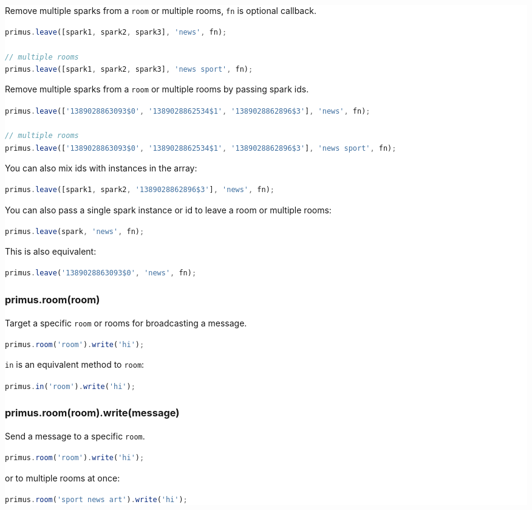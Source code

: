 Remove multiple sparks from a `room` or multiple rooms, `fn` is optional callback.

```javascript
primus.leave([spark1, spark2, spark3], 'news', fn);

// multiple rooms
primus.leave([spark1, spark2, spark3], 'news sport', fn);
```

Remove multiple sparks from a `room` or multiple rooms by passing spark ids.

```javascript
primus.leave(['1389028863093$0', '1389028862534$1', '1389028862896$3'], 'news', fn);

// multiple rooms
primus.leave(['1389028863093$0', '1389028862534$1', '1389028862896$3'], 'news sport', fn);
```

You can also mix ids with instances in the array:

```javascript
primus.leave([spark1, spark2, '1389028862896$3'], 'news', fn);
```

You can also pass a single spark instance or id to leave a room or multiple rooms:

```javascript
primus.leave(spark, 'news', fn);
```
This is also equivalent:

```javascript
primus.leave('1389028863093$0', 'news', fn);
```

### primus.room(room)

Target a specific `room` or rooms for broadcasting a message.

```javascript
primus.room('room').write('hi');
```

`in` is an equivalent method to `room`:

```javascript
primus.in('room').write('hi');
```

### primus.room(room).write(message)

Send a message to a specific `room`.

```javascript
primus.room('room').write('hi');
```
or to multiple rooms at once:

```javascript
primus.room('sport news art').write('hi');
```
